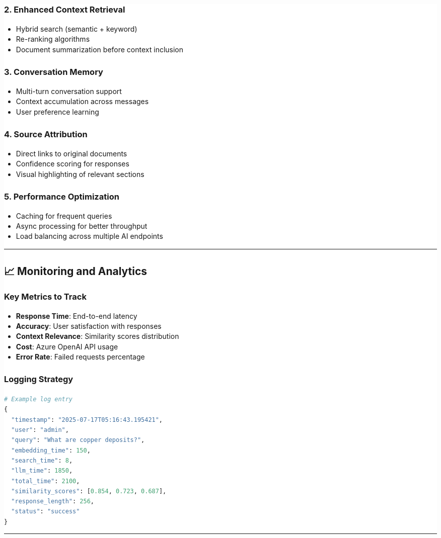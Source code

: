 ### 2. **Enhanced Context Retrieval**

-   Hybrid search (semantic + keyword)
-   Re-ranking algorithms
-   Document summarization before context inclusion

### 3. **Conversation Memory**

-   Multi-turn conversation support
-   Context accumulation across messages
-   User preference learning

### 4. **Source Attribution**

-   Direct links to original documents
-   Confidence scoring for responses
-   Visual highlighting of relevant sections

### 5. **Performance Optimization**

-   Caching for frequent queries
-   Async processing for better throughput
-   Load balancing across multiple AI endpoints

---

## 📈 Monitoring and Analytics

### Key Metrics to Track

-   **Response Time**: End-to-end latency
-   **Accuracy**: User satisfaction with responses
-   **Context Relevance**: Similarity scores distribution
-   **Cost**: Azure OpenAI API usage
-   **Error Rate**: Failed requests percentage

### Logging Strategy

```python
# Example log entry
{
  "timestamp": "2025-07-17T05:16:43.195421",
  "user": "admin",
  "query": "What are copper deposits?",
  "embedding_time": 150,
  "search_time": 8,
  "llm_time": 1850,
  "total_time": 2100,
  "similarity_scores": [0.854, 0.723, 0.687],
  "response_length": 256,
  "status": "success"
}
```

---